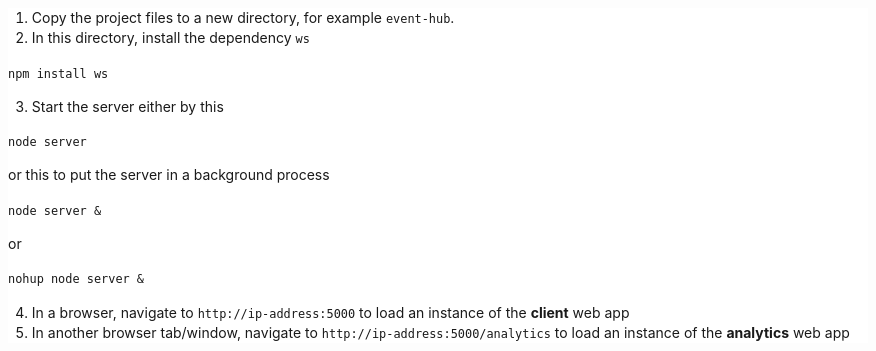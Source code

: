 1. Copy the project files to a new directory, for example ```event-hub```.
2. In this directory, install the dependency ```ws```
```
npm install ws
```
3. Start the server either by this
```
node server
```
or this to put the server in a background process
```
node server &
```
or
```
nohup node server &
```
4. In a browser, navigate to ```http://ip-address:5000``` to load an instance of the **client** web app
5. In another browser tab/window, navigate to ```http://ip-address:5000/analytics``` to load an instance of the **analytics** web app
